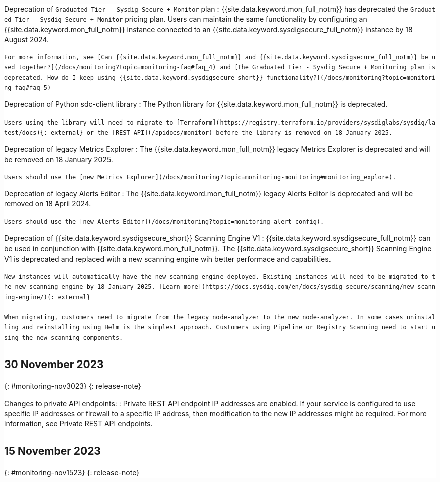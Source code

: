 Deprecation of `Graduated Tier - Sysdig Secure + Monitor` plan
:   {{site.data.keyword.mon_full_notm}} has deprecated the `Graduated Tier - Sysdig Secure + Monitor` pricing plan. Users can maintain the same functionality by configuring an {{site.data.keyword.mon_full_notm}} instance connected to an {{site.data.keyword.sysdigsecure_full_notm}} instance by 18 August 2024.

    For more information, see [Can {{site.data.keyword.mon_full_notm}} and {{site.data.keyword.sysdigsecure_full_notm}} be used together?](/docs/monitoring?topic=monitoring-faq#faq_4) and [The Graduated Tier - Sysdig Secure + Monitoring plan is deprecated. How do I keep using {{site.data.keyword.sysdigsecure_short}} functionality?](/docs/monitoring?topic=monitoring-faq#faq_5)

Deprecation of Python sdc-client library
:   The Python library for {{site.data.keyword.mon_full_notm}} is deprecated.

    Users using the library will need to migrate to [Terraform](https://registry.terraform.io/providers/sysdiglabs/sysdig/latest/docs){: external} or the [REST API](/apidocs/monitor) before the library is removed on 18 January 2025.

Deprecation of legacy Metrics Explorer
:   The {{site.data.keyword.mon_full_notm}} legacy Metrics Explorer is deprecated and will be removed on 18 January 2025.

    Users should use the [new Metrics Explorer](/docs/monitoring?topic=monitoring-monitoring#monitoring_explore).

Deprecation of legacy Alerts Editor
:   The {{site.data.keyword.mon_full_notm}} legacy Alerts Editor is deprecated and will be removed on 18 April 2024.

    Users should use the [new Alerts Editor](/docs/monitoring?topic=monitoring-alert-config).

Deprecation of {{site.data.keyword.sysdigsecure_short}} Scanning Engine V1
:   {{site.data.keyword.sysdigsecure_full_notm}} can be used in conjunction with {{site.data.keyword.mon_full_notm}}. The {{site.data.keyword.sysdigsecure_short}} Scanning Engine V1 is deprecated and replaced with a new scanning engine wih better performace and capabilities.

    New instances will automatically have the new scanning engine deployed. Existing instances will need to be migrated to the new scanning engine by 18 January 2025. [Learn more](https://docs.sysdig.com/en/docs/sysdig-secure/scanning/new-scanning-engine/){: external}

    When migrating, customers need to migrate from the legacy node-analyzer to the new node-analyzer. In some cases uninstalling and reinstalling using Helm is the simplest approach. Customers using Pipeline or Registry Scanning need to start using the new scanning components.

## 30 November 2023
{: #monitoring-nov3023}
{: release-note}

Changes to private API endpoints:
:   Private REST API endpoint IP addresses are enabled. If your service is configured to use specific IP addresses or firewall to a specific IP address, then modification to the new IP addresses might be required. For more information, see [Private REST API endpoints](/docs/monitoring?topic=monitoring-endpoints#endpoints_rest_api_private).

## 15 November 2023
{: #monitoring-nov1523}
{: release-note}
